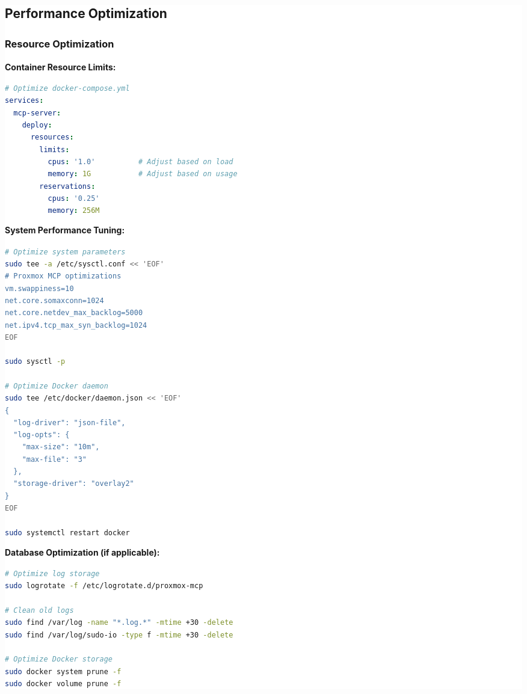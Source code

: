 
## Performance Optimization

### Resource Optimization

**Container Resource Limits:**
```yaml
# Optimize docker-compose.yml
services:
  mcp-server:
    deploy:
      resources:
        limits:
          cpus: '1.0'          # Adjust based on load
          memory: 1G           # Adjust based on usage
        reservations:
          cpus: '0.25'
          memory: 256M
```

**System Performance Tuning:**
```bash
# Optimize system parameters
sudo tee -a /etc/sysctl.conf << 'EOF'
# Proxmox MCP optimizations
vm.swappiness=10
net.core.somaxconn=1024
net.core.netdev_max_backlog=5000
net.ipv4.tcp_max_syn_backlog=1024
EOF

sudo sysctl -p

# Optimize Docker daemon
sudo tee /etc/docker/daemon.json << 'EOF'
{
  "log-driver": "json-file",
  "log-opts": {
    "max-size": "10m",
    "max-file": "3"
  },
  "storage-driver": "overlay2"
}
EOF

sudo systemctl restart docker
```

**Database Optimization (if applicable):**
```bash
# Optimize log storage
sudo logrotate -f /etc/logrotate.d/proxmox-mcp

# Clean old logs
sudo find /var/log -name "*.log.*" -mtime +30 -delete
sudo find /var/log/sudo-io -type f -mtime +30 -delete

# Optimize Docker storage
sudo docker system prune -f
sudo docker volume prune -f
```
